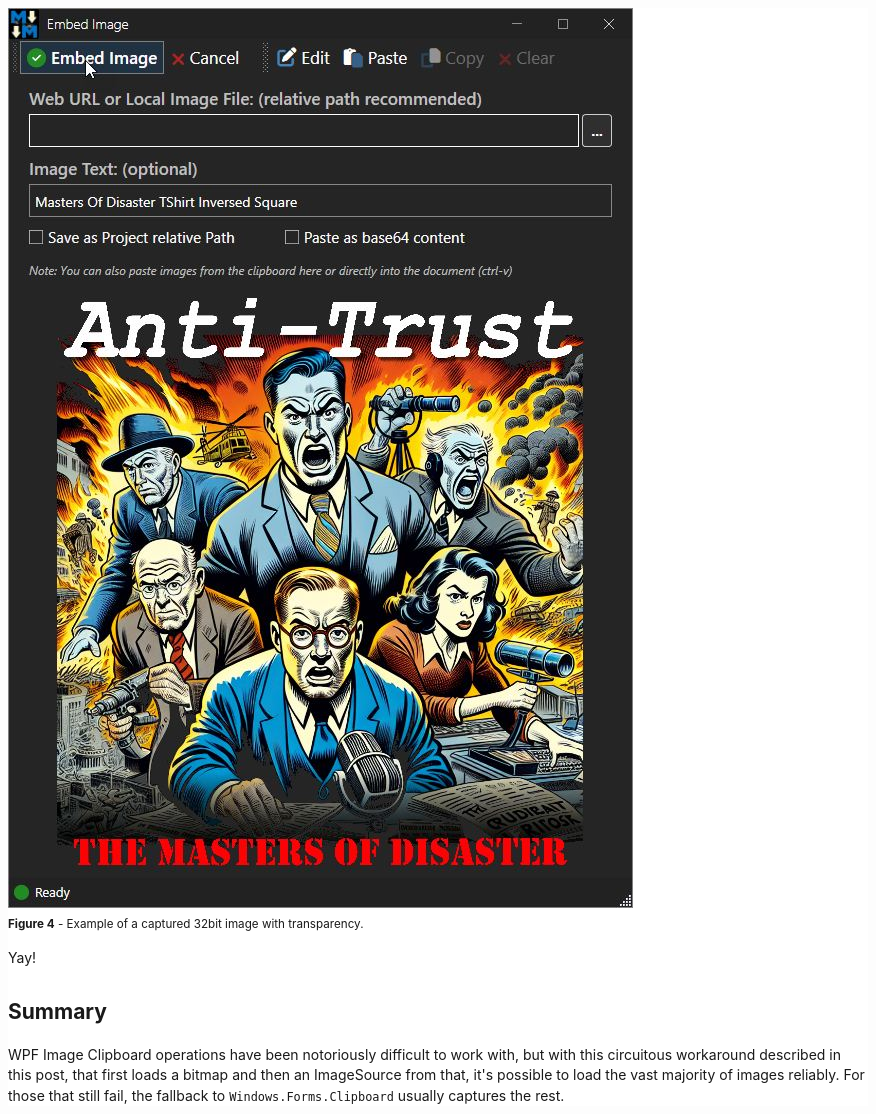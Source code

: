 ![Working Image From Clipboard](WorkingImageFromClipboard.jpg)  
<small>**Figure 4** - Example of a captured 32bit image with transparency.</small>

Yay!

## Summary
WPF Image Clipboard operations have been notoriously difficult to work with, but with this circuitous workaround described in this post, that first loads a bitmap and then an ImageSource from that, it's possible to load the vast majority of images reliably. For those that still fail, the fallback to `Windows.Forms.Clipboard` usually captures the rest.
